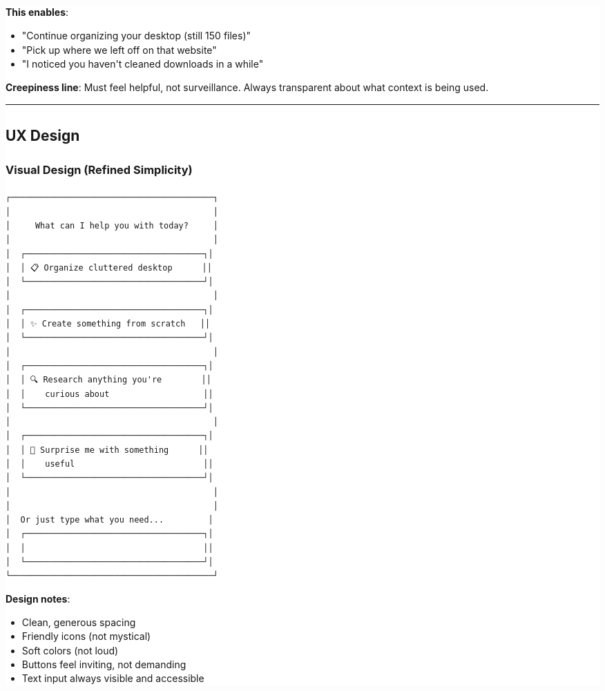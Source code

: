 **This enables**:

- "Continue organizing your desktop (still 150 files)"
- "Pick up where we left off on that website"
- "I noticed you haven't cleaned downloads in a while"

**Creepiness line**: Must feel helpful, not surveillance. Always transparent about what context is being used.

---

## UX Design

### Visual Design (Refined Simplicity)

```
┌─────────────────────────────────────────┐
│                                         │
│     What can I help you with today?     │
│                                         │
│  ┌────────────────────────────────────┐│
│  │ 📋 Organize cluttered desktop      ││
│  └────────────────────────────────────┘│
│                                         │
│  ┌────────────────────────────────────┐│
│  │ ✨ Create something from scratch   ││
│  └────────────────────────────────────┘│
│                                         │
│  ┌────────────────────────────────────┐│
│  │ 🔍 Research anything you're        ││
│  │    curious about                   ││
│  └────────────────────────────────────┘│
│                                         │
│  ┌────────────────────────────────────┐│
│  │ 🎁 Surprise me with something      ││
│  │    useful                          ││
│  └────────────────────────────────────┘│
│                                         │
│                                         │
│  Or just type what you need...         │
│  ┌────────────────────────────────────┐│
│  │                                    ││
│  └────────────────────────────────────┘│
└─────────────────────────────────────────┘
```

**Design notes**:

- Clean, generous spacing
- Friendly icons (not mystical)
- Soft colors (not loud)
- Buttons feel inviting, not demanding
- Text input always visible and accessible
